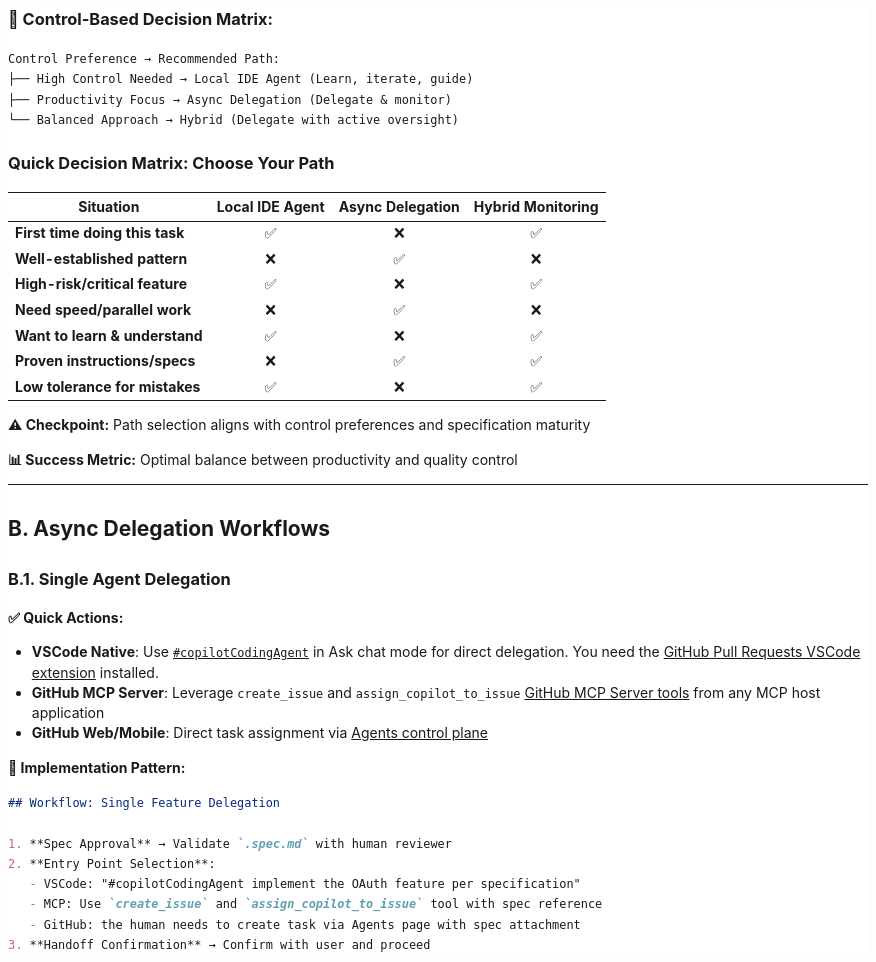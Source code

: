 ### 🔧 Control-Based Decision Matrix:
```
Control Preference → Recommended Path:
├── High Control Needed → Local IDE Agent (Learn, iterate, guide)
├── Productivity Focus → Async Delegation (Delegate & monitor)  
└── Balanced Approach → Hybrid (Delegate with active oversight)
```

### Quick Decision Matrix: Choose Your Path

| Situation | Local IDE Agent | Async Delegation | Hybrid Monitoring |
|-----------|:---------------:|:----------------:|:-----------------:|
| **First time doing this task** | ✅ | ❌ | ✅ |
| **Well-established pattern** | ❌ | ✅ | ❌ |
| **High-risk/critical feature** | ✅ | ❌ | ✅ |
| **Need speed/parallel work** | ❌ | ✅ | ❌ |
| **Want to learn & understand** | ✅ | ❌ | ✅ |
| **Proven instructions/specs** | ❌ | ✅ | ✅ |
| **Low tolerance for mistakes** | ✅ | ❌ | ✅ |


**⚠️ Checkpoint:** Path selection aligns with control preferences and specification maturity

**📊 Success Metric:** Optimal balance between productivity and quality control

---

## B. Async Delegation Workflows

### B.1. Single Agent Delegation
**✅ Quick Actions:**
- **VSCode Native**: Use [`#copilotCodingAgent`](https://github.blog/changelog/2025-07-14-start-and-track-github-copilot-coding-agent-sessions-from-visual-studio-code/) in Ask chat mode for direct delegation. You need the [GitHub Pull Requests VSCode extension](https://marketplace.visualstudio.com/items?itemName=GitHub.vscode-pull-request-github) installed.
- **GitHub MCP Server**: Leverage `create_issue` and `assign_copilot_to_issue` [GitHub MCP Server tools](https://github.com/github/github-mcp-server?tab=readme-ov-file#tools) from any MCP host application
- **GitHub Web/Mobile**: Direct task assignment via [Agents control plane](https://github.com/copilot/agents)

**🔧 Implementation Pattern:**
```markdown
## Workflow: Single Feature Delegation

1. **Spec Approval** → Validate `.spec.md` with human reviewer
2. **Entry Point Selection**:
   - VSCode: "#copilotCodingAgent implement the OAuth feature per specification"
   - MCP: Use `create_issue` and `assign_copilot_to_issue` tool with spec reference
   - GitHub: the human needs to create task via Agents page with spec attachment
3. **Handoff Confirmation** → Confirm with user and proceed
```

